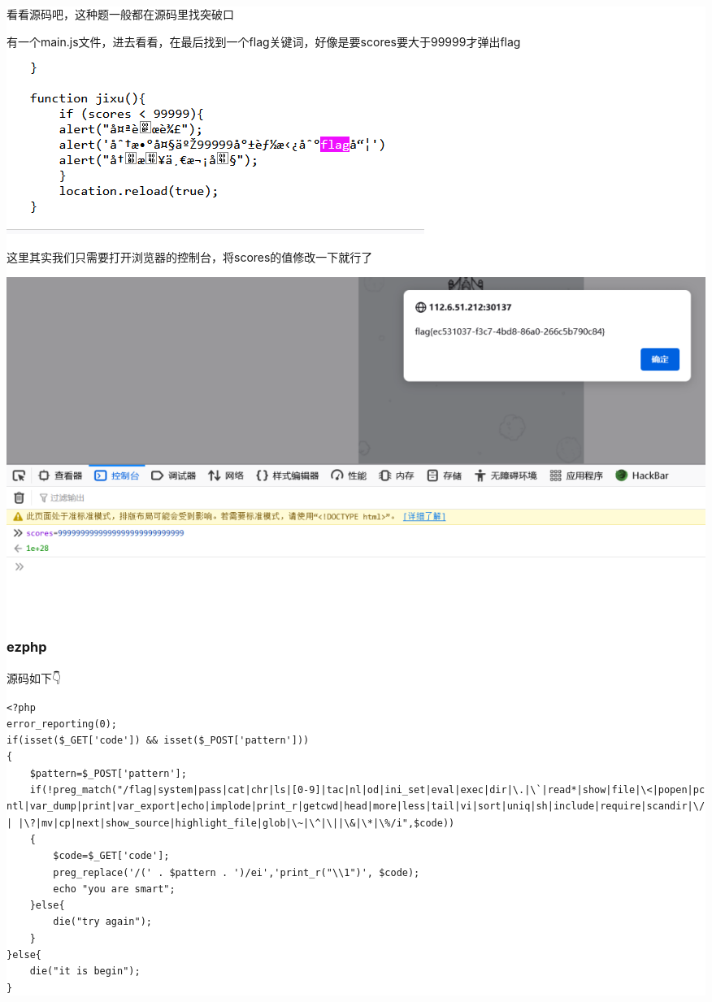 看看源码吧，这种题一般都在源码里找突破口

有一个main.js文件，进去看看，在最后找到一个flag关键词，好像是要scores要大于99999才弹出flag

![](./images/image-21.png)

这里其实我们只需要打开浏览器的控制台，将scores的值修改一下就行了

![](./images/image-22.png)

### ezphp

源码如下👇

```
<?php
error_reporting(0);
if(isset($_GET['code']) && isset($_POST['pattern']))
{
    $pattern=$_POST['pattern'];
    if(!preg_match("/flag|system|pass|cat|chr|ls|[0-9]|tac|nl|od|ini_set|eval|exec|dir|\.|\`|read*|show|file|\<|popen|pcntl|var_dump|print|var_export|echo|implode|print_r|getcwd|head|more|less|tail|vi|sort|uniq|sh|include|require|scandir|\/| |\?|mv|cp|next|show_source|highlight_file|glob|\~|\^|\||\&|\*|\%/i",$code))
    {
        $code=$_GET['code'];
        preg_replace('/(' . $pattern . ')/ei','print_r("\\1")', $code);
        echo "you are smart";
    }else{
        die("try again");
    }
}else{
    die("it is begin");
}
```